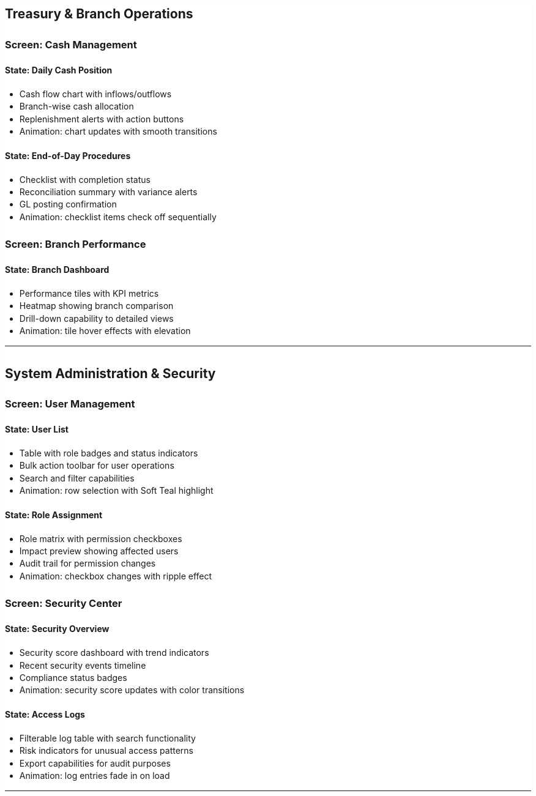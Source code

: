 
## Treasury & Branch Operations

### Screen: Cash Management
#### State: Daily Cash Position
- Cash flow chart with inflows/outflows
- Branch-wise cash allocation
- Replenishment alerts with action buttons
- Animation: chart updates with smooth transitions

#### State: End-of-Day Procedures
- Checklist with completion status
- Reconciliation summary with variance alerts
- GL posting confirmation
- Animation: checklist items check off sequentially

### Screen: Branch Performance
#### State: Branch Dashboard
- Performance tiles with KPI metrics
- Heatmap showing branch comparison
- Drill-down capability to detailed views
- Animation: tile hover effects with elevation

---

## System Administration & Security

### Screen: User Management
#### State: User List
- Table with role badges and status indicators
- Bulk action toolbar for user operations
- Search and filter capabilities
- Animation: row selection with Soft Teal highlight

#### State: Role Assignment
- Role matrix with permission checkboxes
- Impact preview showing affected users
- Audit trail for permission changes
- Animation: checkbox changes with ripple effect

### Screen: Security Center
#### State: Security Overview
- Security score dashboard with trend indicators
- Recent security events timeline
- Compliance status badges
- Animation: security score updates with color transitions

#### State: Access Logs
- Filterable log table with search functionality
- Risk indicators for unusual access patterns
- Export capabilities for audit purposes
- Animation: log entries fade in on load

---
